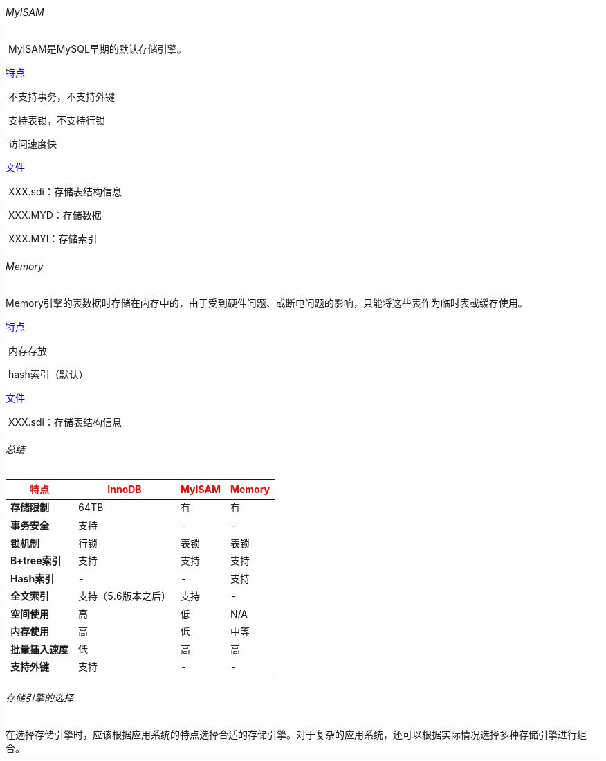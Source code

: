 ###### MyISAM

​		MyISAM是MySQL早期的默认存储引擎。

<font color='blue'>特点</font>

​		不支持事务，不支持外键

​		支持表锁，不支持行锁

​		访问速度快

<font color='blue'>文件</font>

​		XXX.sdi：存储表结构信息

​		XXX.MYD：存储数据

​		XXX.MYI：存储索引

###### Memory

​		Memory引擎的表数据时存储在内存中的，由于受到硬件问题、或断电问题的影响，只能将这些表作为临时表或缓存使用。

<font color='blue'>特点</font>

​		内存存放

​		hash索引（默认）

<font color='blue'>文件</font>

​		XXX.sdi：存储表结构信息

###### 总结

| <font color='red'>特点</font> | <font color='red'>InnoDB</font> | <font color='red'>MyISAM</font> | <font color='red'>Memory</font> |
| ----------------------------- | ------------------------------- | ------------------------------- | ------------------------------- |
| **存储限制**                  | 64TB                            | 有                              | 有                              |
| **事务安全**                  | 支持                            | -                               | -                               |
| **锁机制**                    | 行锁                            | 表锁                            | 表锁                            |
| **B+tree索引**                | 支持                            | 支持                            | 支持                            |
| **Hash索引**                  | -                               | -                               | 支持                            |
| **全文索引**                  | 支持（5.6版本之后）             | 支持                            | -                               |
| **空间使用**                  | 高                              | 低                              | N/A                             |
| **内存使用**                  | 高                              | 低                              | 中等                            |
| **批量插入速度**              | 低                              | 高                              | 高                              |
| **支持外键**                  | 支持                            | -                               | -                               |

###### 存储引擎的选择

​		在选择存储引擎时，应该根据应用系统的特点选择合适的存储引擎。对于复杂的应用系统，还可以根据实际情况选择多种存储引擎进行组合。
